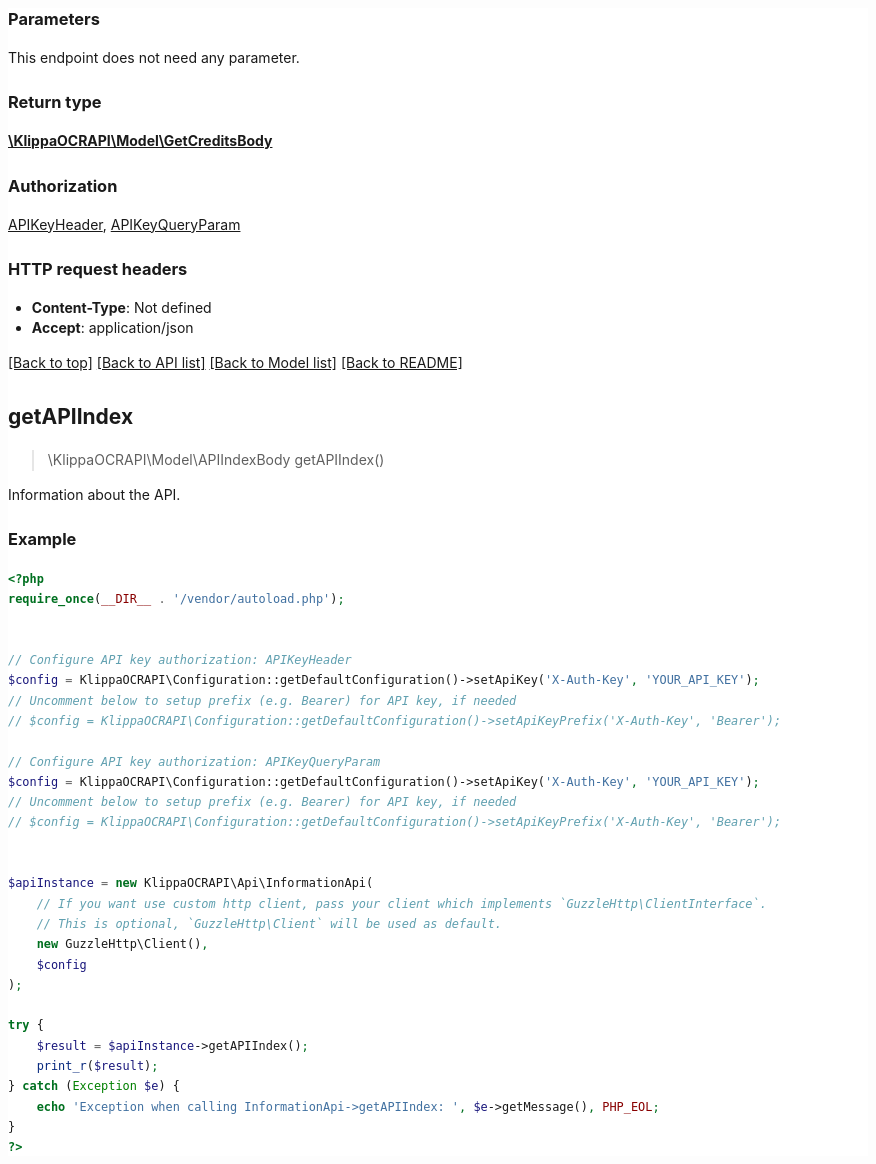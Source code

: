 ### Parameters

This endpoint does not need any parameter.

### Return type

[**\KlippaOCRAPI\Model\GetCreditsBody**](../Model/GetCreditsBody.md)

### Authorization

[APIKeyHeader](../../README.md#APIKeyHeader), [APIKeyQueryParam](../../README.md#APIKeyQueryParam)

### HTTP request headers

- **Content-Type**: Not defined
- **Accept**: application/json

[[Back to top]](#) [[Back to API list]](../../README.md#documentation-for-api-endpoints)
[[Back to Model list]](../../README.md#documentation-for-models)
[[Back to README]](../../README.md)


## getAPIIndex

> \KlippaOCRAPI\Model\APIIndexBody getAPIIndex()

Information about the API.

### Example

```php
<?php
require_once(__DIR__ . '/vendor/autoload.php');


// Configure API key authorization: APIKeyHeader
$config = KlippaOCRAPI\Configuration::getDefaultConfiguration()->setApiKey('X-Auth-Key', 'YOUR_API_KEY');
// Uncomment below to setup prefix (e.g. Bearer) for API key, if needed
// $config = KlippaOCRAPI\Configuration::getDefaultConfiguration()->setApiKeyPrefix('X-Auth-Key', 'Bearer');

// Configure API key authorization: APIKeyQueryParam
$config = KlippaOCRAPI\Configuration::getDefaultConfiguration()->setApiKey('X-Auth-Key', 'YOUR_API_KEY');
// Uncomment below to setup prefix (e.g. Bearer) for API key, if needed
// $config = KlippaOCRAPI\Configuration::getDefaultConfiguration()->setApiKeyPrefix('X-Auth-Key', 'Bearer');


$apiInstance = new KlippaOCRAPI\Api\InformationApi(
    // If you want use custom http client, pass your client which implements `GuzzleHttp\ClientInterface`.
    // This is optional, `GuzzleHttp\Client` will be used as default.
    new GuzzleHttp\Client(),
    $config
);

try {
    $result = $apiInstance->getAPIIndex();
    print_r($result);
} catch (Exception $e) {
    echo 'Exception when calling InformationApi->getAPIIndex: ', $e->getMessage(), PHP_EOL;
}
?>
```